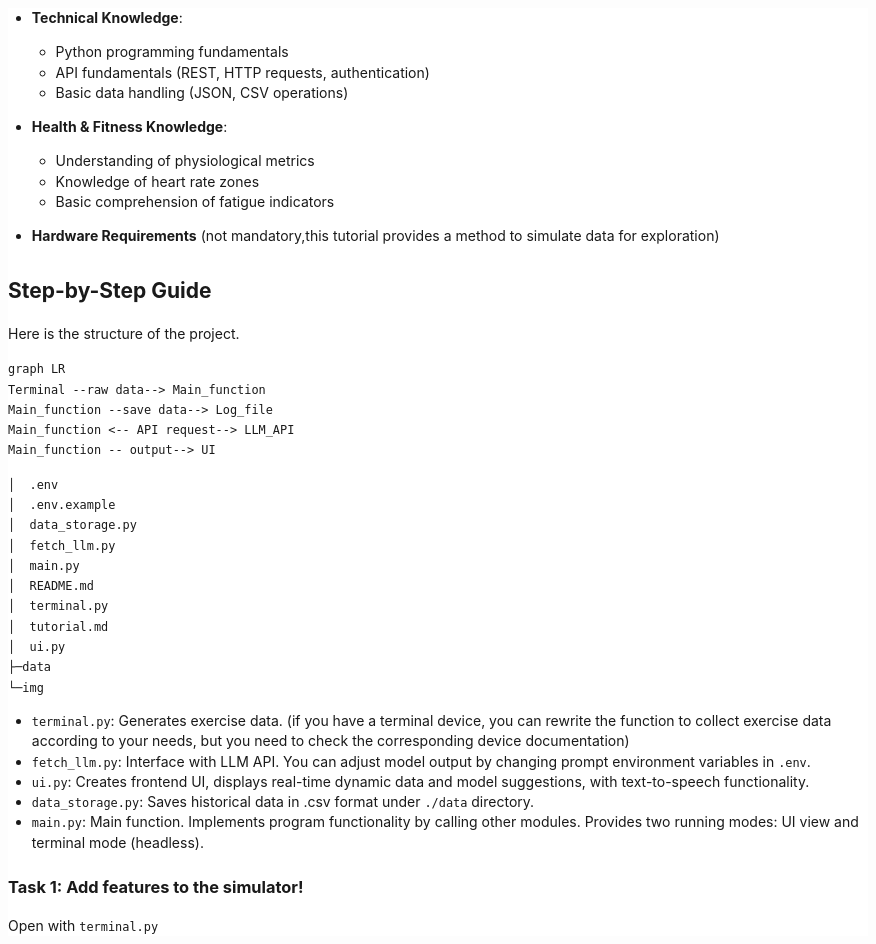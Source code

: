 *   **Technical Knowledge**:
    *   Python programming fundamentals
    *   API fundamentals (REST, HTTP requests, authentication)
    *   Basic data handling (JSON, CSV operations)

*   **Health & Fitness Knowledge**:
    *   Understanding of physiological metrics
    *   Knowledge of heart rate zones
    *   Basic comprehension of fatigue indicators

*   **Hardware Requirements** (not mandatory,this tutorial provides a method to simulate data for exploration)

    
<div STYLE="page-break-after: always;"></div>

## **Step-by-Step Guide**

Here is the structure of the project.

```mermaid
graph LR
Terminal --raw data--> Main_function
Main_function --save data--> Log_file
Main_function <-- API request--> LLM_API
Main_function -- output--> UI
```
    │  .env
    │  .env.example
    │  data_storage.py
    │  fetch_llm.py
    │  main.py
    │  README.md
    │  terminal.py
    │  tutorial.md
    │  ui.py
    ├─data
    └─img

*   `terminal.py`: Generates exercise data. (if you have a terminal device, you can rewrite the function to collect exercise data according to your needs, but you need to check the corresponding device documentation)
*   `fetch_llm.py`: Interface with LLM API. You can adjust model output by changing prompt environment variables in `.env`.
*   `ui.py`: Creates frontend UI, displays real-time dynamic data and model suggestions, with text-to-speech functionality.
*   `data_storage.py`: Saves historical data in .csv format under `./data` directory.
*   `main.py`: Main function. Implements program functionality by calling other modules. Provides two running modes: UI view and terminal mode (headless).

<div STYLE="page-break-after: always;"></div>

### Task 1: Add features to the simulator!

Open with `terminal.py`

